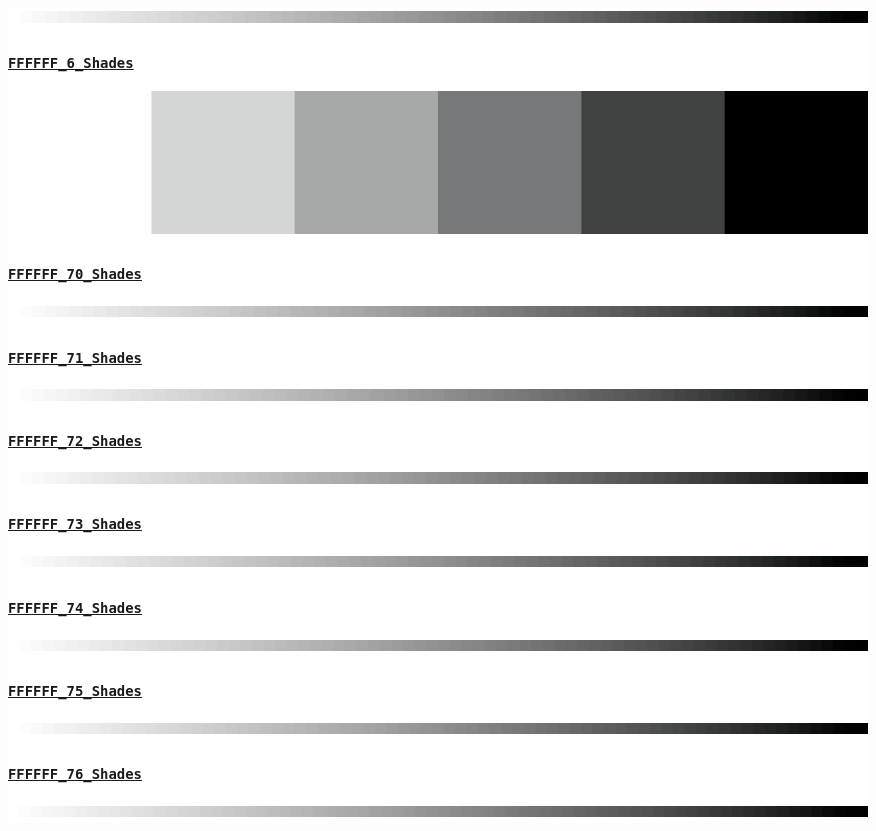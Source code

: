 [ ![FFFFFF_69_Shades.png](FFFFFF_69_Shades.png) ](FFFFFF_69_Shades.png)

### [`FFFFFF_6_Shades`](FFFFFF_6_Shades.hexplt)

[ ![FFFFFF_6_Shades.png](FFFFFF_6_Shades.png) ](FFFFFF_6_Shades.png)

### [`FFFFFF_70_Shades`](FFFFFF_70_Shades.hexplt)

[ ![FFFFFF_70_Shades.png](FFFFFF_70_Shades.png) ](FFFFFF_70_Shades.png)

### [`FFFFFF_71_Shades`](FFFFFF_71_Shades.hexplt)

[ ![FFFFFF_71_Shades.png](FFFFFF_71_Shades.png) ](FFFFFF_71_Shades.png)

### [`FFFFFF_72_Shades`](FFFFFF_72_Shades.hexplt)

[ ![FFFFFF_72_Shades.png](FFFFFF_72_Shades.png) ](FFFFFF_72_Shades.png)

### [`FFFFFF_73_Shades`](FFFFFF_73_Shades.hexplt)

[ ![FFFFFF_73_Shades.png](FFFFFF_73_Shades.png) ](FFFFFF_73_Shades.png)

### [`FFFFFF_74_Shades`](FFFFFF_74_Shades.hexplt)

[ ![FFFFFF_74_Shades.png](FFFFFF_74_Shades.png) ](FFFFFF_74_Shades.png)

### [`FFFFFF_75_Shades`](FFFFFF_75_Shades.hexplt)

[ ![FFFFFF_75_Shades.png](FFFFFF_75_Shades.png) ](FFFFFF_75_Shades.png)

### [`FFFFFF_76_Shades`](FFFFFF_76_Shades.hexplt)

[ ![FFFFFF_76_Shades.png](FFFFFF_76_Shades.png) ](FFFFFF_76_Shades.png)
